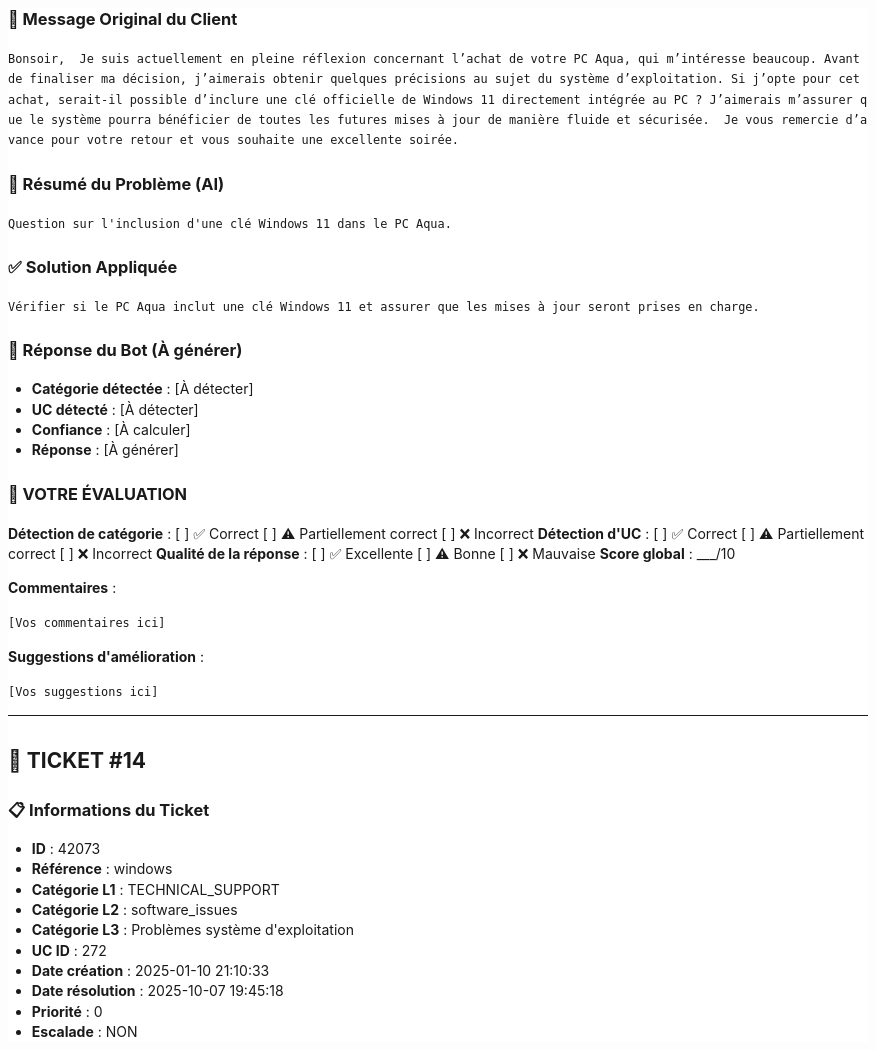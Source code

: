 ### 💬 Message Original du Client
```
Bonsoir,  Je suis actuellement en pleine réflexion concernant l’achat de votre PC Aqua, qui m’intéresse beaucoup. Avant de finaliser ma décision, j’aimerais obtenir quelques précisions au sujet du système d’exploitation. Si j’opte pour cet achat, serait-il possible d’inclure une clé officielle de Windows 11 directement intégrée au PC ? J’aimerais m’assurer que le système pourra bénéficier de toutes les futures mises à jour de manière fluide et sécurisée.  Je vous remercie d’avance pour votre retour et vous souhaite une excellente soirée.

```

### 📝 Résumé du Problème (AI)
```
Question sur l'inclusion d'une clé Windows 11 dans le PC Aqua.
```

### ✅ Solution Appliquée
```
Vérifier si le PC Aqua inclut une clé Windows 11 et assurer que les mises à jour seront prises en charge.
```

### 🤖 Réponse du Bot (À générer)
- **Catégorie détectée** : [À détecter]
- **UC détecté** : [À détecter]
- **Confiance** : [À calculer]
- **Réponse** : [À générer]

### 📝 VOTRE ÉVALUATION
**Détection de catégorie** : [ ] ✅ Correct [ ] ⚠️ Partiellement correct [ ] ❌ Incorrect
**Détection d'UC** : [ ] ✅ Correct [ ] ⚠️ Partiellement correct [ ] ❌ Incorrect
**Qualité de la réponse** : [ ] ✅ Excellente [ ] ⚠️ Bonne [ ] ❌ Mauvaise
**Score global** : ___/10

**Commentaires** :
```
[Vos commentaires ici]
```

**Suggestions d'amélioration** :
```
[Vos suggestions ici]
```

---

## 🎫 TICKET #14

### 📋 Informations du Ticket
- **ID** : 42073
- **Référence** : windows
- **Catégorie L1** : TECHNICAL_SUPPORT
- **Catégorie L2** : software_issues
- **Catégorie L3** : Problèmes système d'exploitation
- **UC ID** : 272
- **Date création** : 2025-01-10 21:10:33
- **Date résolution** : 2025-10-07 19:45:18
- **Priorité** : 0
- **Escalade** : NON
